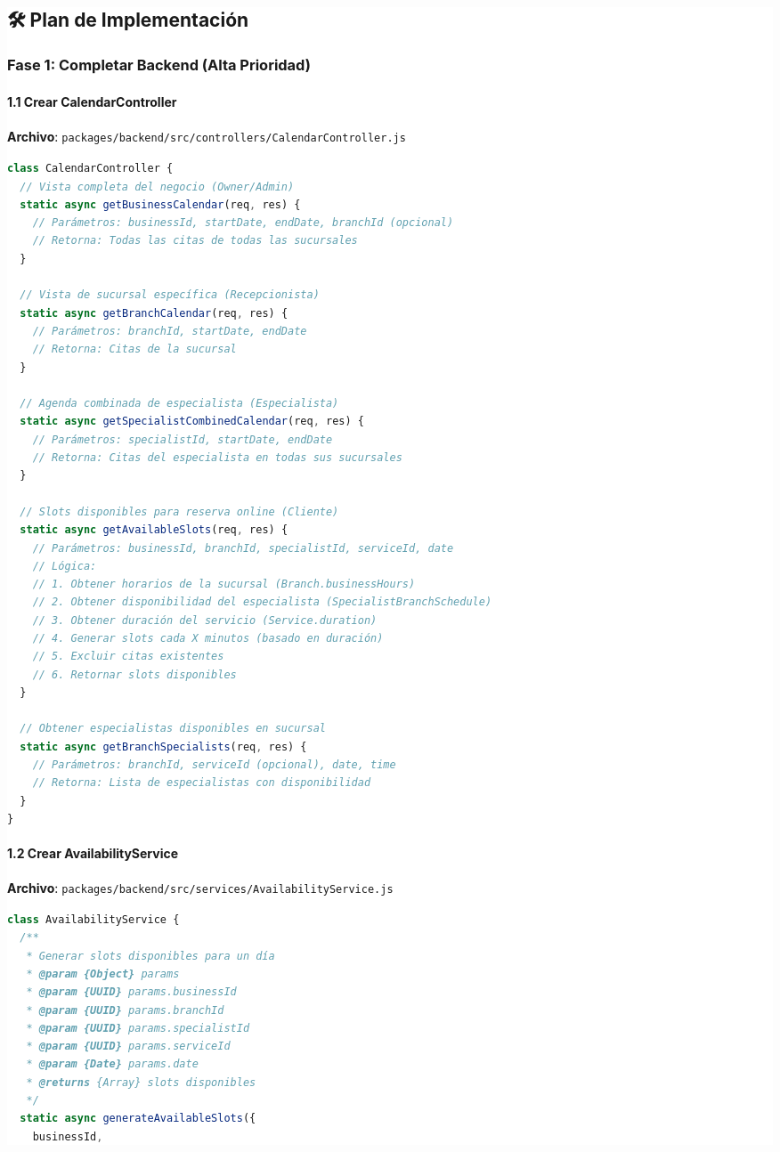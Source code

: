 ## 🛠️ Plan de Implementación

### Fase 1: Completar Backend (Alta Prioridad)

#### 1.1 Crear CalendarController
**Archivo**: `packages/backend/src/controllers/CalendarController.js`

```javascript
class CalendarController {
  // Vista completa del negocio (Owner/Admin)
  static async getBusinessCalendar(req, res) {
    // Parámetros: businessId, startDate, endDate, branchId (opcional)
    // Retorna: Todas las citas de todas las sucursales
  }

  // Vista de sucursal específica (Recepcionista)
  static async getBranchCalendar(req, res) {
    // Parámetros: branchId, startDate, endDate
    // Retorna: Citas de la sucursal
  }

  // Agenda combinada de especialista (Especialista)
  static async getSpecialistCombinedCalendar(req, res) {
    // Parámetros: specialistId, startDate, endDate
    // Retorna: Citas del especialista en todas sus sucursales
  }

  // Slots disponibles para reserva online (Cliente)
  static async getAvailableSlots(req, res) {
    // Parámetros: businessId, branchId, specialistId, serviceId, date
    // Lógica:
    // 1. Obtener horarios de la sucursal (Branch.businessHours)
    // 2. Obtener disponibilidad del especialista (SpecialistBranchSchedule)
    // 3. Obtener duración del servicio (Service.duration)
    // 4. Generar slots cada X minutos (basado en duración)
    // 5. Excluir citas existentes
    // 6. Retornar slots disponibles
  }

  // Obtener especialistas disponibles en sucursal
  static async getBranchSpecialists(req, res) {
    // Parámetros: branchId, serviceId (opcional), date, time
    // Retorna: Lista de especialistas con disponibilidad
  }
}
```

#### 1.2 Crear AvailabilityService
**Archivo**: `packages/backend/src/services/AvailabilityService.js`

```javascript
class AvailabilityService {
  /**
   * Generar slots disponibles para un día
   * @param {Object} params
   * @param {UUID} params.businessId
   * @param {UUID} params.branchId
   * @param {UUID} params.specialistId
   * @param {UUID} params.serviceId
   * @param {Date} params.date
   * @returns {Array} slots disponibles
   */
  static async generateAvailableSlots({
    businessId,
```